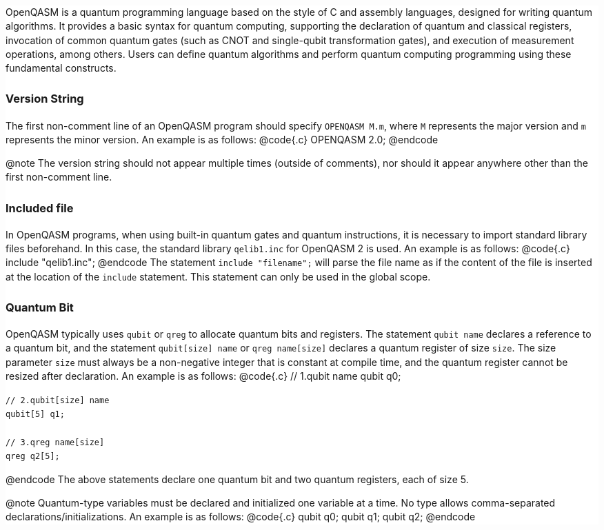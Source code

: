 OpenQASM is a quantum programming language based on the style of C and assembly languages, designed for writing quantum algorithms. It provides a basic syntax for quantum computing, supporting the declaration of quantum and classical registers, invocation of common quantum gates (such as CNOT and single-qubit transformation gates), and execution of measurement operations, among others. Users can define quantum algorithms and perform quantum computing programming using these fundamental constructs.


### Version String

The first non-comment line of an OpenQASM program should specify `OPENQASM M.m`, where `M` represents the major version and `m` represents the minor version. An example is as follows:
@code{.c}
    OPENQASM 2.0;
@endcode

@note
The version string should not appear multiple times (outside of comments), nor should it appear anywhere other than the first non-comment line.


### Included file

In OpenQASM programs, when using built-in quantum gates and quantum instructions, it is necessary to import standard library files beforehand. In this case, the standard library `qelib1.inc` for OpenQASM 2 is used. An example is as follows:
@code{.c}
    include "qelib1.inc";
@endcode
The statement `include "filename";` will parse the file name as if the content of the file is inserted at the location of the `include` statement. This statement can only be used in the global scope.


### Quantum Bit

OpenQASM typically uses `qubit` or `qreg` to allocate quantum bits and registers. The statement `qubit name` declares a reference to a quantum bit, and the statement `qubit[size] name` or `qreg name[size]` declares a quantum register of size `size`. The size parameter `size` must always be a non-negative integer that is constant at compile time, and the quantum register cannot be resized after declaration. An example is as follows:
@code{.c}
    // 1.qubit name
    qubit q0;

    // 2.qubit[size] name
    qubit[5] q1;

    // 3.qreg name[size]
    qreg q2[5];
@endcode
The above statements declare one quantum bit and two quantum registers, each of size 5.

@note
Quantum-type variables must be declared and initialized one variable at a time. No type allows comma-separated declarations/initializations. An example is as follows:
@code{.c}
    qubit q0;
    qubit q1;
    qubit q2;
@endcode
